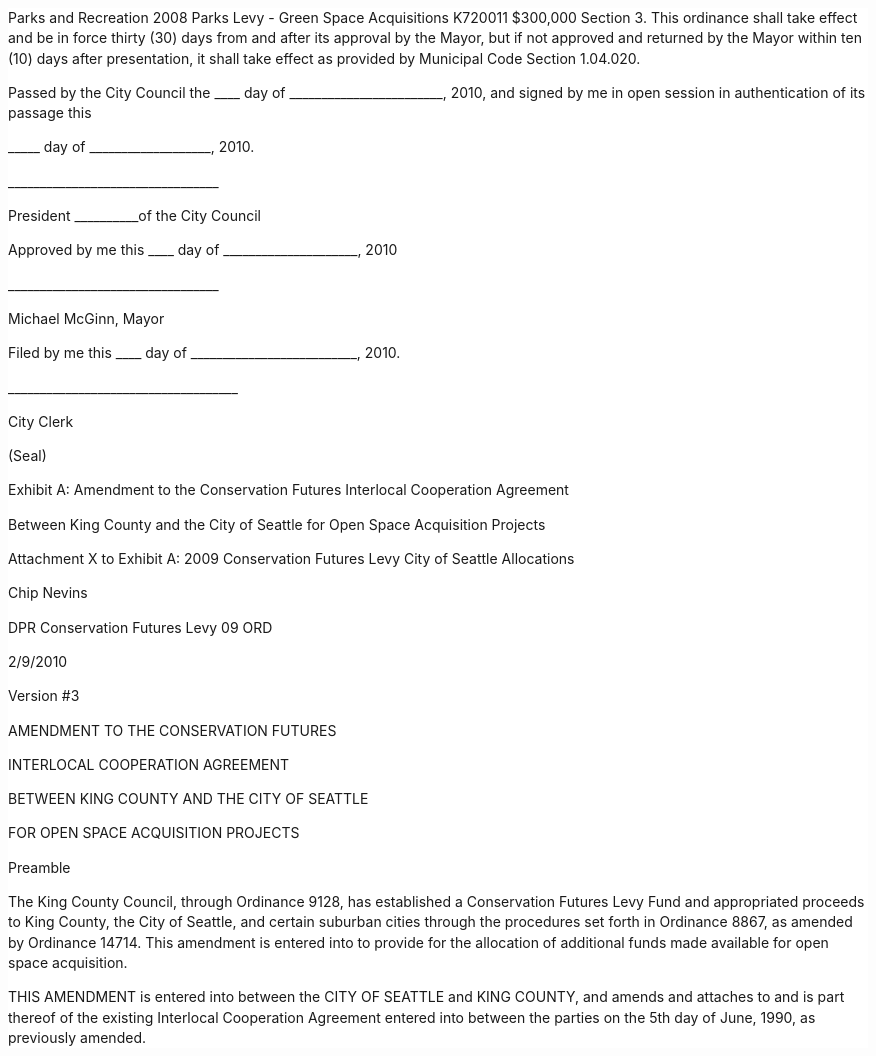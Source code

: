 </td><td>Parks and Recreation

</td><td>2008 Parks Levy - Green Space Acquisitions K720011

</td><td>$300,000

</td></tr></table> Section 3. This ordinance shall take effect and be in force thirty (30) days from and after its approval by the Mayor, but if not approved and returned by the Mayor within ten (10) days after presentation, it shall take effect as provided by Municipal Code Section 1.04.020.

 Passed by the City Council the \_\_\_\_ day of \_\_\_\_\_\_\_\_\_\_\_\_\_\_\_\_\_\_\_\_\_\_\_\_, 2010, and signed by me in open session in authentication of its passage this

 \_\_\_\_\_ day of \_\_\_\_\_\_\_\_\_\_\_\_\_\_\_\_\_\_\_, 2010.

 \_\_\_\_\_\_\_\_\_\_\_\_\_\_\_\_\_\_\_\_\_\_\_\_\_\_\_\_\_\_\_\_\_

 President \_\_\_\_\_\_\_\_\_\_of the City Council

 Approved by me this \_\_\_\_ day of \_\_\_\_\_\_\_\_\_\_\_\_\_\_\_\_\_\_\_\_\_, 2010

 \_\_\_\_\_\_\_\_\_\_\_\_\_\_\_\_\_\_\_\_\_\_\_\_\_\_\_\_\_\_\_\_\_

 Michael McGinn, Mayor

 Filed by me this \_\_\_\_ day of \_\_\_\_\_\_\_\_\_\_\_\_\_\_\_\_\_\_\_\_\_\_\_\_\_\_, 2010.

 \_\_\_\_\_\_\_\_\_\_\_\_\_\_\_\_\_\_\_\_\_\_\_\_\_\_\_\_\_\_\_\_\_\_\_\_

 City Clerk

 (Seal)

 Exhibit A: Amendment to the Conservation Futures Interlocal Cooperation Agreement

 Between King County and the City of Seattle for Open Space Acquisition Projects

 Attachment X to Exhibit A: 2009 Conservation Futures Levy City of Seattle Allocations

 Chip Nevins

 DPR Conservation Futures Levy 09 ORD

 2/9/2010

 Version #3

 AMENDMENT TO THE CONSERVATION FUTURES

 INTERLOCAL COOPERATION AGREEMENT

 BETWEEN KING COUNTY AND THE CITY OF SEATTLE

 FOR OPEN SPACE ACQUISITION PROJECTS

 Preamble

 The King County Council, through Ordinance 9128, has established a Conservation Futures Levy Fund and appropriated proceeds to King County, the City of Seattle, and certain suburban cities through the procedures set forth in Ordinance 8867, as amended by Ordinance 14714. This amendment is entered into to provide for the allocation of additional funds made available for open space acquisition.

 THIS AMENDMENT is entered into between the CITY OF SEATTLE and KING COUNTY, and amends and attaches to and is part thereof of the existing Interlocal Cooperation Agreement entered into between the parties on the 5th day of June, 1990, as previously amended.
